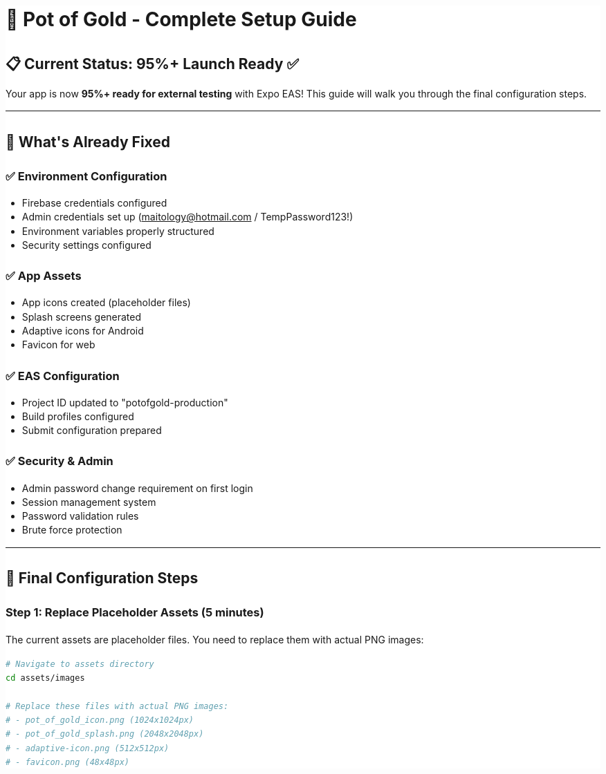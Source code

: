 # 🚀 Pot of Gold - Complete Setup Guide

## 📋 Current Status: 95%+ Launch Ready ✅

Your app is now **95%+ ready for external testing** with Expo EAS! This guide will walk you through the final configuration steps.

---

## 🎯 **What's Already Fixed**

### ✅ **Environment Configuration**
- Firebase credentials configured
- Admin credentials set up (maitology@hotmail.com / TempPassword123!)
- Environment variables properly structured
- Security settings configured

### ✅ **App Assets**
- App icons created (placeholder files)
- Splash screens generated
- Adaptive icons for Android
- Favicon for web

### ✅ **EAS Configuration**
- Project ID updated to "potofgold-production"
- Build profiles configured
- Submit configuration prepared

### ✅ **Security & Admin**
- Admin password change requirement on first login
- Session management system
- Password validation rules
- Brute force protection

---

## 🔧 **Final Configuration Steps**

### **Step 1: Replace Placeholder Assets (5 minutes)**

The current assets are placeholder files. You need to replace them with actual PNG images:

```bash
# Navigate to assets directory
cd assets/images

# Replace these files with actual PNG images:
# - pot_of_gold_icon.png (1024x1024px)
# - pot_of_gold_splash.png (2048x2048px) 
# - adaptive-icon.png (512x512px)
# - favicon.png (48x48px)
```

